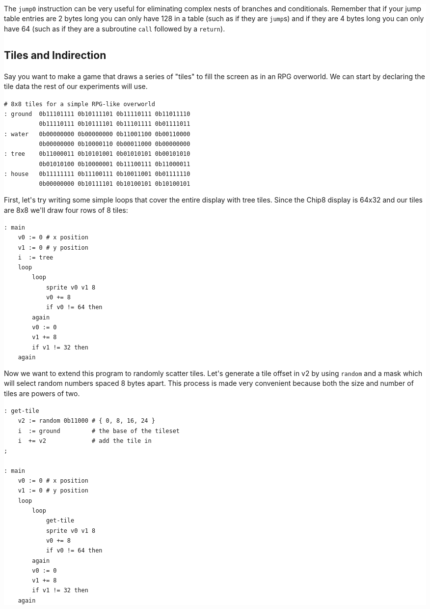 The `jump0` instruction can be very useful for eliminating complex nests of branches and conditionals. Remember that if your jump table entries are 2 bytes long you can only have 128 in a table (such as if they are `jump`s) and if they are 4 bytes long you can only have 64 (such as if they are a subroutine `call` followed by a `return`).

Tiles and Indirection
---------------------
Say you want to make a game that draws a series of "tiles" to fill the screen as in an RPG overworld. We can start by declaring the tile data the rest of our experiments will use.

	# 8x8 tiles for a simple RPG-like overworld
	: ground  0b11101111 0b10111101 0b11110111 0b11011110
	          0b11110111 0b10111101 0b11101111 0b01111011
	: water   0b00000000 0b00000000 0b11001100 0b00110000
	          0b00000000 0b10000110 0b00011000 0b00000000
	: tree    0b11000011 0b10101001 0b01010101 0b00101010
	          0b01010100 0b10000001 0b11100111 0b11000011
	: house   0b11111111 0b11100111 0b10011001 0b01111110
	          0b00000000 0b10111101 0b10100101 0b10100101

First, let's try writing some simple loops that cover the entire display with tree tiles. Since the Chip8 display is 64x32 and our tiles are 8x8 we'll draw four rows of 8 tiles:

	: main
		v0 := 0 # x position
		v1 := 0 # y position
		i  := tree
		loop
			loop
				sprite v0 v1 8
				v0 += 8
				if v0 != 64 then
			again
			v0 := 0
			v1 += 8
			if v1 != 32 then
		again

Now we want to extend this program to randomly scatter tiles. Let's generate a tile offset in v2 by using `random` and a mask which will select random numbers spaced 8 bytes apart. This process is made very convenient because both the size and number of tiles are powers of two.

	: get-tile
		v2 := random 0b11000 # { 0, 8, 16, 24 }
		i  := ground         # the base of the tileset
		i  += v2             # add the tile in
	;

	: main
		v0 := 0 # x position
		v1 := 0 # y position
		loop
			loop
				get-tile
				sprite v0 v1 8
				v0 += 8
				if v0 != 64 then
			again
			v0 := 0
			v1 += 8
			if v1 != 32 then
		again
